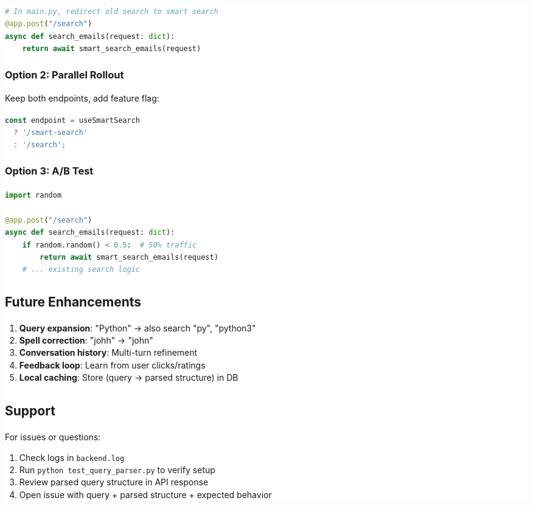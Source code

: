 ```python
# In main.py, redirect old search to smart search
@app.post("/search")
async def search_emails(request: dict):
    return await smart_search_emails(request)
```

### Option 2: Parallel Rollout

Keep both endpoints, add feature flag:

```typescript
const endpoint = useSmartSearch
  ? '/smart-search'
  : '/search';
```

### Option 3: A/B Test

```python
import random

@app.post("/search")
async def search_emails(request: dict):
    if random.random() < 0.5:  # 50% traffic
        return await smart_search_emails(request)
    # ... existing search logic
```

## Future Enhancements

1. **Query expansion**: "Python" → also search "py", "python3"
2. **Spell correction**: "johh" → "john"
3. **Conversation history**: Multi-turn refinement
4. **Feedback loop**: Learn from user clicks/ratings
5. **Local caching**: Store (query → parsed structure) in DB

## Support

For issues or questions:
1. Check logs in `backend.log`
2. Run `python test_query_parser.py` to verify setup
3. Review parsed query structure in API response
4. Open issue with query + parsed structure + expected behavior
